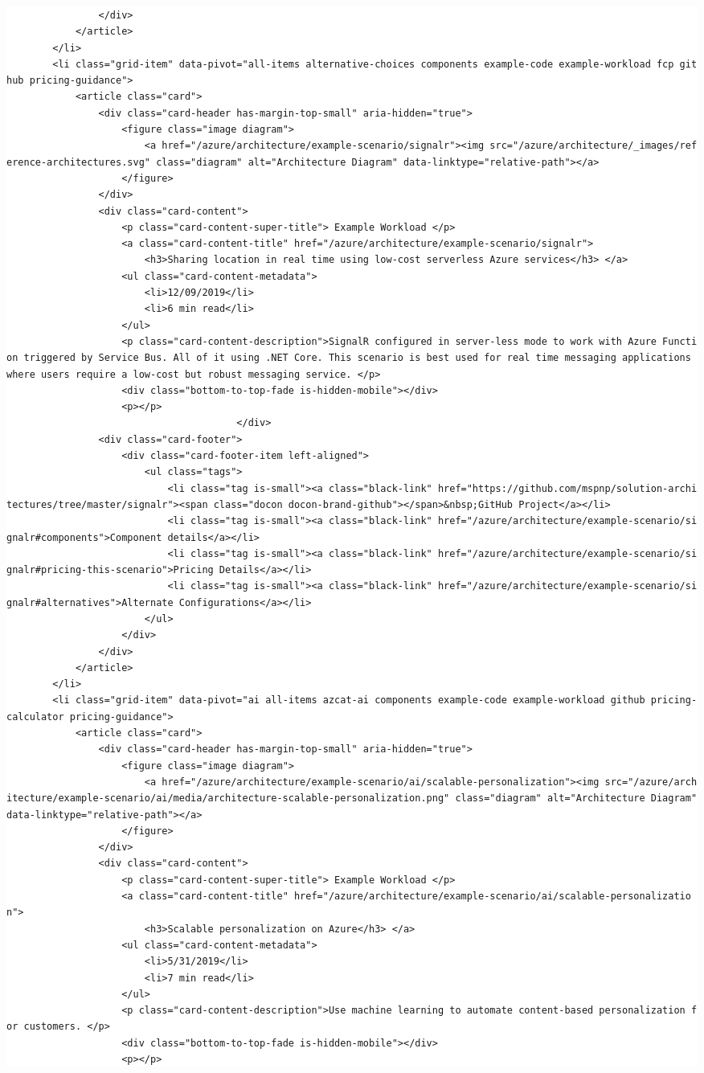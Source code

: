                     </div>
                </article>
            </li>
            <li class="grid-item" data-pivot="all-items alternative-choices components example-code example-workload fcp github pricing-guidance">
                <article class="card">
                    <div class="card-header has-margin-top-small" aria-hidden="true">
                        <figure class="image diagram">
                            <a href="/azure/architecture/example-scenario/signalr"><img src="/azure/architecture/_images/reference-architectures.svg" class="diagram" alt="Architecture Diagram" data-linktype="relative-path"></a>
                        </figure>
                    </div>
                    <div class="card-content">
                        <p class="card-content-super-title"> Example Workload </p>
                        <a class="card-content-title" href="/azure/architecture/example-scenario/signalr">
                            <h3>Sharing location in real time using low-cost serverless Azure services</h3> </a>
                        <ul class="card-content-metadata">
                            <li>12/09/2019</li>
                            <li>6 min read</li>
                        </ul>
                        <p class="card-content-description">SignalR configured in server-less mode to work with Azure Function triggered by Service Bus. All of it using .NET Core. This scenario is best used for real time messaging applications where users require a low-cost but robust messaging service. </p>
                        <div class="bottom-to-top-fade is-hidden-mobile"></div>
                        <p></p>
                                            </div>
                    <div class="card-footer">
                        <div class="card-footer-item left-aligned">
                            <ul class="tags">
                                <li class="tag is-small"><a class="black-link" href="https://github.com/mspnp/solution-architectures/tree/master/signalr"><span class="docon docon-brand-github"></span>&nbsp;GitHub Project</a></li>
                                <li class="tag is-small"><a class="black-link" href="/azure/architecture/example-scenario/signalr#components">Component details</a></li>
                                <li class="tag is-small"><a class="black-link" href="/azure/architecture/example-scenario/signalr#pricing-this-scenario">Pricing Details</a></li>
                                <li class="tag is-small"><a class="black-link" href="/azure/architecture/example-scenario/signalr#alternatives">Alternate Configurations</a></li>
                            </ul>
                        </div>
                    </div>
                </article>
            </li>
            <li class="grid-item" data-pivot="ai all-items azcat-ai components example-code example-workload github pricing-calculator pricing-guidance">
                <article class="card">
                    <div class="card-header has-margin-top-small" aria-hidden="true">
                        <figure class="image diagram">
                            <a href="/azure/architecture/example-scenario/ai/scalable-personalization"><img src="/azure/architecture/example-scenario/ai/media/architecture-scalable-personalization.png" class="diagram" alt="Architecture Diagram" data-linktype="relative-path"></a>
                        </figure>
                    </div>
                    <div class="card-content">
                        <p class="card-content-super-title"> Example Workload </p>
                        <a class="card-content-title" href="/azure/architecture/example-scenario/ai/scalable-personalization">
                            <h3>Scalable personalization on Azure</h3> </a>
                        <ul class="card-content-metadata">
                            <li>5/31/2019</li>
                            <li>7 min read</li>
                        </ul>
                        <p class="card-content-description">Use machine learning to automate content-based personalization for customers. </p>
                        <div class="bottom-to-top-fade is-hidden-mobile"></div>
                        <p></p>